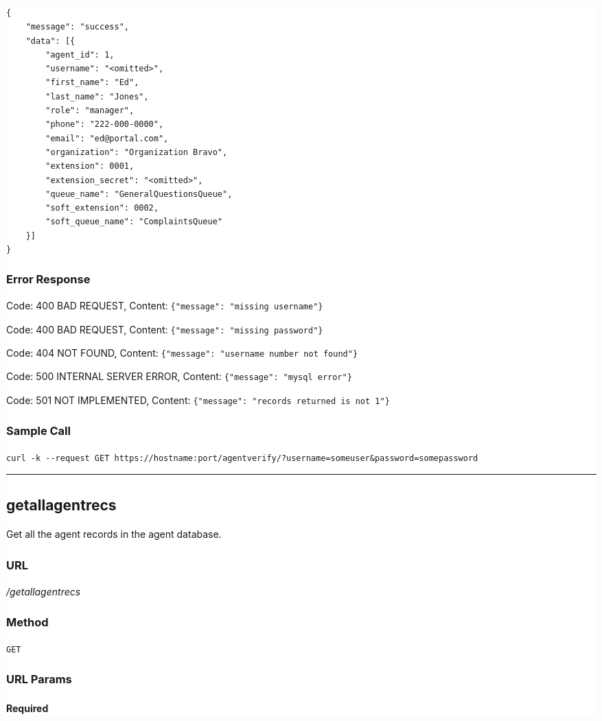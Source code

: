 ```
{
	"message": "success",
	"data": [{
		"agent_id": 1,
		"username": "<omitted>",
		"first_name": "Ed",
		"last_name": "Jones",
		"role": "manager",
		"phone": "222-000-0000",
		"email": "ed@portal.com",
		"organization": "Organization Bravo",
		"extension": 0001,
		"extension_secret": "<omitted>",
		"queue_name": "GeneralQuestionsQueue",
		"soft_extension": 0002,
		"soft_queue_name": "ComplaintsQueue"
	}]
}
```

### Error Response

Code: 400 BAD REQUEST, Content: `{"message": "missing username"}`

Code: 400 BAD REQUEST, Content: `{"message": "missing password"}`

Code: 404 NOT FOUND, Content: `{"message": "username number not found"}`

Code: 500 INTERNAL SERVER ERROR, Content: `{"message": "mysql error"}`

Code: 501 NOT IMPLEMENTED, Content: `{"message": "records returned is not 1"}`

### Sample Call

`curl -k --request GET https://hostname:port/agentverify/?username=someuser&password=somepassword`

----

## getallagentrecs

Get all the agent records in the agent database.

### URL

_/getallagentrecs_

### Method

`GET`

### URL Params

#### Required
